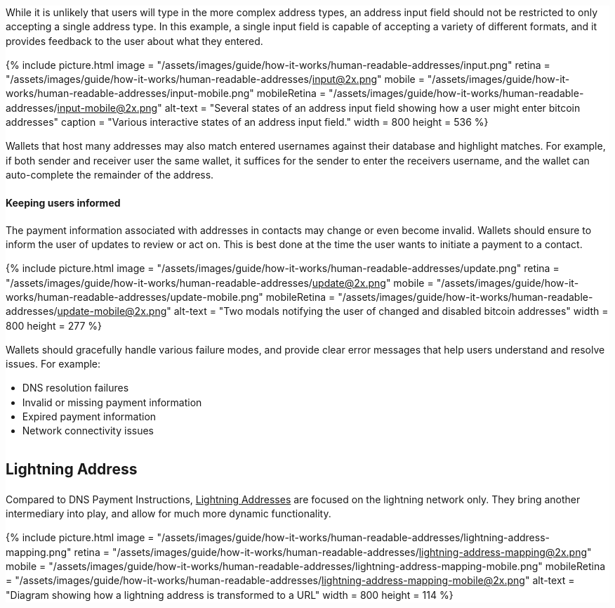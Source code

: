 While it is unlikely that users will type in the more complex address types, an address input field should not be restricted to only accepting a single address type. In this example, a single input field is capable of accepting a variety of different formats, and it provides feedback to the user about what they entered.

{% include picture.html
   image = "/assets/images/guide/how-it-works/human-readable-addresses/input.png"
   retina = "/assets/images/guide/how-it-works/human-readable-addresses/input@2x.png"
   mobile = "/assets/images/guide/how-it-works/human-readable-addresses/input-mobile.png"
   mobileRetina = "/assets/images/guide/how-it-works/human-readable-addresses/input-mobile@2x.png"
   alt-text = "Several states of an address input field showing how a user might enter bitcoin addresses"
   caption = "Various interactive states of an address input field."
   width = 800
   height = 536
%}

Wallets that host many addresses may also match entered usernames against their database and highlight matches. For example, if both sender and receiver user the same wallet, it suffices for the sender to enter the receivers username, and the wallet can auto-complete the remainder of the address.

#### Keeping users informed

The payment information associated with addresses in contacts may change or even become invalid. Wallets should ensure to inform the user of updates to review or act on. This is best done at the time the user wants to initiate a payment to a contact.

{% include picture.html
   image = "/assets/images/guide/how-it-works/human-readable-addresses/update.png"
   retina = "/assets/images/guide/how-it-works/human-readable-addresses/update@2x.png"
   mobile = "/assets/images/guide/how-it-works/human-readable-addresses/update-mobile.png"
   mobileRetina = "/assets/images/guide/how-it-works/human-readable-addresses/update-mobile@2x.png"
   alt-text = "Two modals notifying the user of changed and disabled bitcoin addresses"
   width = 800
   height = 277
%}

Wallets should gracefully handle various failure modes, and provide clear error messages that help users understand and resolve issues. For example:

- DNS resolution failures
- Invalid or missing payment information
- Expired payment information
- Network connectivity issues

## Lightning Address

Compared to DNS Payment Instructions, [Lightning Addresses](https://lightningaddress.com) are focused on the lightning network only. They bring another intermediary into play, and allow for much more dynamic functionality.

{% include picture.html
   image = "/assets/images/guide/how-it-works/human-readable-addresses/lightning-address-mapping.png"
   retina = "/assets/images/guide/how-it-works/human-readable-addresses/lightning-address-mapping@2x.png"
   mobile = "/assets/images/guide/how-it-works/human-readable-addresses/lightning-address-mapping-mobile.png"
   mobileRetina = "/assets/images/guide/how-it-works/human-readable-addresses/lightning-address-mapping-mobile@2x.png"
   alt-text = "Diagram showing how a lightning address is transformed to a URL"
   width = 800
   height = 114
%}
